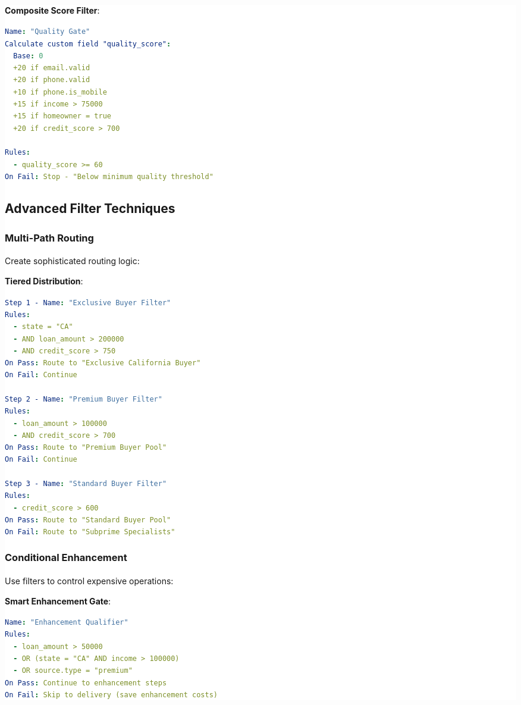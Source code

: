 **Composite Score Filter**:
```yaml
Name: "Quality Gate"
Calculate custom field "quality_score":
  Base: 0
  +20 if email.valid
  +20 if phone.valid
  +10 if phone.is_mobile
  +15 if income > 75000
  +15 if homeowner = true
  +20 if credit_score > 700

Rules:
  - quality_score >= 60
On Fail: Stop - "Below minimum quality threshold"
```

## Advanced Filter Techniques

### Multi-Path Routing

Create sophisticated routing logic:

**Tiered Distribution**:
```yaml
Step 1 - Name: "Exclusive Buyer Filter"
Rules:
  - state = "CA"
  - AND loan_amount > 200000
  - AND credit_score > 750
On Pass: Route to "Exclusive California Buyer"
On Fail: Continue

Step 2 - Name: "Premium Buyer Filter"  
Rules:
  - loan_amount > 100000
  - AND credit_score > 700
On Pass: Route to "Premium Buyer Pool"
On Fail: Continue

Step 3 - Name: "Standard Buyer Filter"
Rules:
  - credit_score > 600
On Pass: Route to "Standard Buyer Pool"
On Fail: Route to "Subprime Specialists"
```

### Conditional Enhancement

Use filters to control expensive operations:

**Smart Enhancement Gate**:
```yaml
Name: "Enhancement Qualifier"
Rules:
  - loan_amount > 50000
  - OR (state = "CA" AND income > 100000)
  - OR source.type = "premium"
On Pass: Continue to enhancement steps
On Fail: Skip to delivery (save enhancement costs)
```
